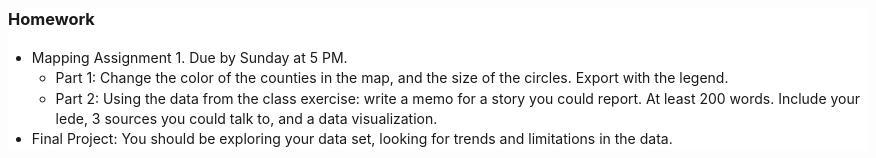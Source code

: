 ### Homework

* Mapping Assignment 1. Due by Sunday at 5 PM.
	* Part 1: Change the color of the counties in the map, and the size of the circles. Export with the legend.
	* Part 2: Using the data from the class exercise: write a memo for a story you could report. At least 200 words. Include your lede, 3 sources you could talk to, and a data visualization.
* Final Project: You should be exploring your data set, looking for trends and limitations in the data.